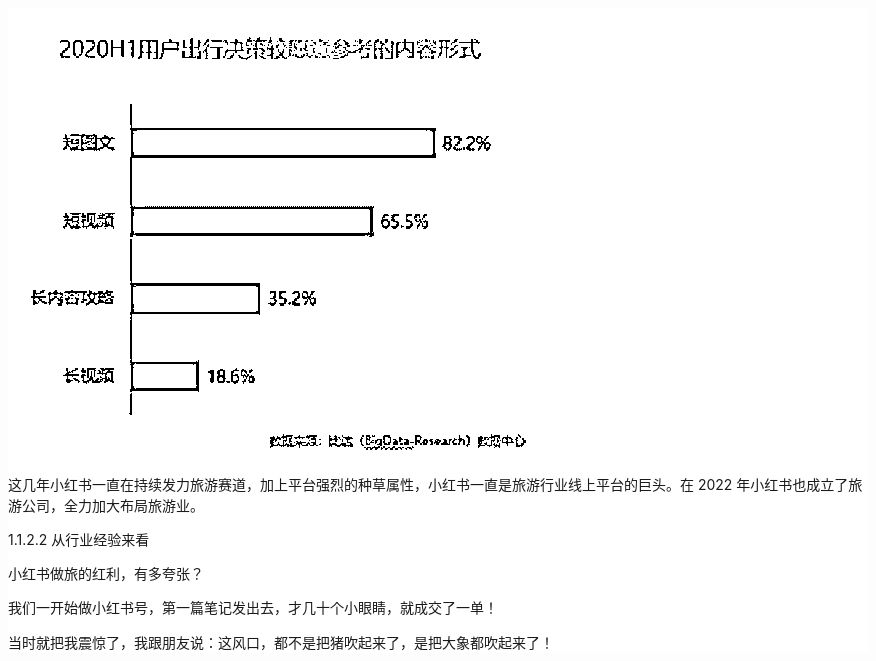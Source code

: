 ![](img/7550467738543cb49187c542eac8dbb3.png)

这几年小红书一直在持续发力旅游赛道，加上平台强烈的种草属性，小红书一直是旅游行业线上平台的巨头。在 2022 年小红书也成立了旅游公司，全力加大布局旅游业。

1.1.2.2 从行业经验来看

小红书做旅的红利，有多夸张？

我们一开始做小红书号，第一篇笔记发出去，才几十个小眼睛，就成交了一单！

当时就把我震惊了，我跟朋友说：这风口，都不是把猪吹起来了，是把大象都吹起来了！
